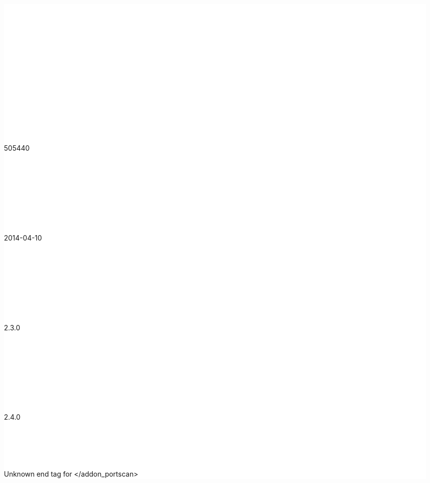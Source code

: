 </url>

<br>
<br>
<br>
<info><br>
<br>
<br>
<br>
</info><br>
<br>
<br>
<br>
<br>
<size><br>
<br>
505440<br>
<br>
</size><br>
<br>
<br>
<br>
<br>
<date><br>
<br>
2014-04-10<br>
<br>
</date><br>
<br>
<br>
<br>
<br>
<not-before-version><br>
<br>
2.3.0<br>
<br>
</not-before-version><br>
<br>
<br>
<br>
<br>
<not-from-version><br>
<br>
2.4.0<br>
<br>
</not-from-version><br>
<br>
<br>
</blockquote>

Unknown end tag for </addon_portscan>
